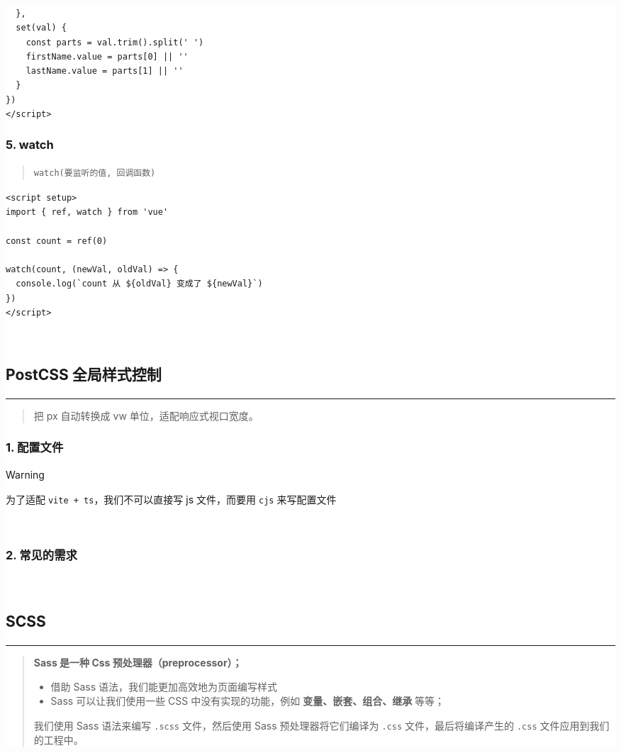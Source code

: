 ```vue
  },
  set(val) {
    const parts = val.trim().split(' ')
    firstName.value = parts[0] || ''
    lastName.value = parts[1] || ''
  }
})
</script>

```

### 5. watch

> `watch(要监听的值, 回调函数)`

```vue
<script setup>
import { ref, watch } from 'vue'

const count = ref(0)

watch(count, (newVal, oldVal) => {
  console.log(`count 从 ${oldVal} 变成了 ${newVal}`)
})
</script>
```

<br>

## PostCSS 全局样式控制

---

> 把 px 自动转换成 vw 单位，适配响应式视口宽度。

### 1. 配置文件

> [!warning]
>
> 为了适配 `vite + ts`，我们不可以直接写 js 文件，而要用 `cjs` 来写配置文件

<br>

### 2. 常见的需求

<br>

## SCSS

---

> **Sass 是一种 Css 预处理器（preprocessor）；**
>
> - 借助 Sass 语法，我们能更加高效地为页面编写样式
> - Sass 可以让我们使用一些 CSS 中没有实现的功能，例如 **变量、嵌套、组合、继承** 等等；
>
> 我们使用 Sass 语法来编写 `.scss` 文件，然后使用 Sass 预处理器将它们编译为 `.css` 文件，最后将编译产生的 `.css` 文件应用到我们的工程中。
